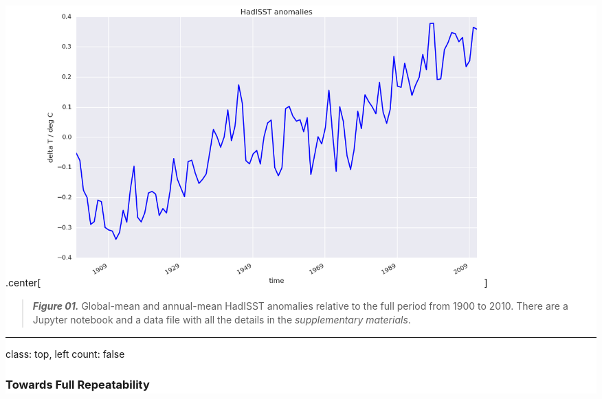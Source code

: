 .center[<img src="images/fig_01_HadISST_global_and_annual_mean_SST_anomalies.png" width="75%">]

> _**Figure 01.**_ Global-mean and annual-mean HadISST anomalies relative to
> the full period from 1900 to 2010.  There are a Jupyter notebook and a data
> file with all the details in the _supplementary materials_.

---

class: top, left
count: false

### Towards Full Repeatability


[anaconda]: https://www.anaconda.com/distribution/
[conda_forge]: https://conda-forge.org/
[data_geomar_de]: https://data.geomar.de
[fig_00_notebook_on_nbviewer]: https://nbviewer.jupyter.org/url/willirath.gitlab.io/towards_reproducible_science/notebooks/fig_00_google_trends.ipynb
[fig_00_data_file_one_pages]: https://willirath.gitlab.io/towards_reproducible_science/data/fig_00_google_trends.csv
[fig_01_notebook_on_nbviewer]: https://nbviewer.jupyter.org/url/willirath.gitlab.io/towards_reproducible_science/notebooks/fig_01_HadISST_global_and_annual_mean_SST_anomalies.ipynb
[fig_01_data_file_on_pages]: https://willirath.gitlab.io/towards_reproducible_science/data/fig_01_HadISST_global_and_annual_mean_SST_anomalies.nc
[fig_02_notebook_on_nbviewer]: https://nbviewer.jupyter.org/url/willirath.gitlab.io/towards_reproducible_science/notebooks/fig_02_HadISST_global_and_annual_mean_SST_anomalies_two_variants.ipynb
[fig_03_notebook_on_nbviewer]: https://nbviewer.jupyter.org/url/willirath.gitlab.io/towards_reproducible_science/notebooks/fig_03_HadISST_global_and_annual_mean_SST_anomalies_all_variants.ipynb
[git_data_on_thredds]: https://data.geomar.de/thredds/catalog/tmdata/git_geomar_de_data/catalog.html
[git_geomar_de]: https://git.geomar.de
[git_geomar_de_data]: https://git.geomar.de/data/
[git_geomar_de_data_docs]: https://git.geomar.de/data/docs/
[git_geomar_de_python_conda_environments]: https://git.geomar.de/python/conda_environments/
[HadISST_on_git]: https://git.geomar.de/data/HadISST/
[jupyter_github]: https://github.com/jupyter/jupyter
[nb_geomar_de]: https://nb.geomar.de
[nb_user_guide]: https://git.geomar.de/python/doc/blob/master/nb_user_guide.md
[semver_for_data_on_git]: https://git.geomar.de/data/docs/blob/master/versioning.md
[talk_git_repo]: https://gitlab.com/willirath/towards_reproducible_science
[Baker2016]: https://www.nature.com/news/1-500-scientists-lift-the-lid-on-reproducibility-1.19970
[Barnes2010]: https://www.nature.com/news/2010/101013/full/467753a.html
[Bhadrwaj2014]: https://arxiv.org/abs/1409.0798
[Chavan2015]: https://arxiv.org/abs/1506.04815
[Easterbrook2014]: http://www.nature.com/ngeo/journal/v7/n11/full/ngeo2283.html
[Hinsen2015]: https://khinsen.wordpress.com/2015/01/07/why-bitwise-reproducibility-matters/
[Hinsen2017]: http://blog.khinsen.net/posts/2017/05/04/which-mistakes-do-we-actually-make-in-scientific-code/
[Irving_carpentry]: http://damienirving.github.io/capstone-oceanography/03-data-provenance.html
[Irving2015]: http://journals.ametsoc.org/doi/full/10.1175/BAMS-D-15-00010.1
[Merali2010]: https://www.nature.com/doifinder/10.1038/467775a
[MIAME]: http://fged.org/projects/miame/
[MPI_good_scientific_practice]: http://www.mpimet.mpg.de/en/science/publications/good-scientific-practice.html
[Nature_CodeShare]: https://www.nature.com/news/code-share-1.16232
[Sandve2013]: http://journals.plos.org/ploscompbiol/article?id=10.1371/journal.pcbi.1003285
[Stodden2010]: https://papers.ssrn.com/sol3/papers.cfm?abstract_id=1550193
[Wilson2012]: https://arxiv.org/abs/1210.0530
[XSEDE2014_repro]: https://www.xsede.org/documents/659353/d90df1cb-62b5-47c7-9936-2de11113a40f
[Hutton2016]: http://onlinelibrary.wiley.com/doi/10.1002/2016WR019285/full
[Anel2016]: http://onlinelibrary.wiley.com/doi/10.1002/2016WR020190/full
[Hutton2017a]: http://onlinelibrary.wiley.com/doi/10.1002/2017WR020480/full
[Melsen2017]: http://onlinelibrary.wiley.com/doi/10.1002/2016WR020208/full
[Hutton2017b]: http://onlinelibrary.wiley.com/doi/10.1002/2017WR020476/full
[vollkorn]: http://vollkorn-typeface.com/